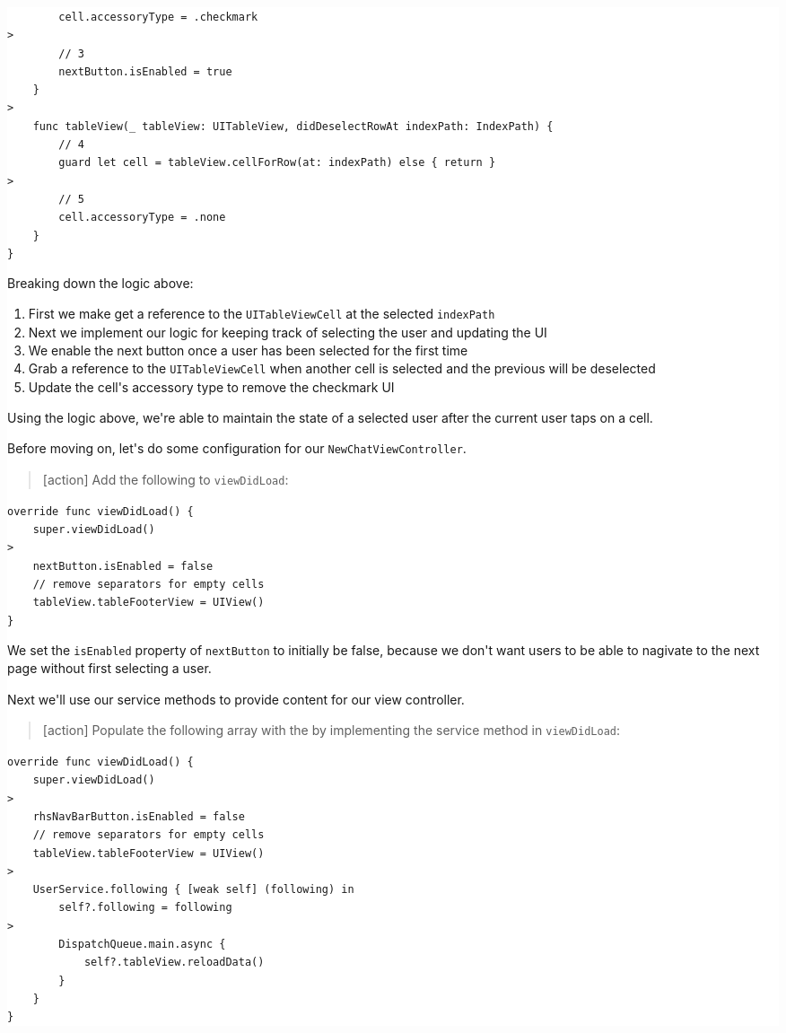 ```
        cell.accessoryType = .checkmark
>
        // 3
        nextButton.isEnabled = true
    }
>
    func tableView(_ tableView: UITableView, didDeselectRowAt indexPath: IndexPath) {
        // 4
        guard let cell = tableView.cellForRow(at: indexPath) else { return }
>
        // 5
        cell.accessoryType = .none
    }
}
```

Breaking down the logic above:

1. First we make get a reference to the `UITableViewCell` at the selected `indexPath`
1. Next we implement our logic for keeping track of selecting the user and updating the UI
1. We enable the next button once a user has been selected for the first time
1. Grab a reference to the `UITableViewCell` when another cell is selected and the previous will be deselected
1. Update the cell's accessory type to remove the checkmark UI

Using the logic above, we're able to maintain the state of a selected user after the current user taps on a cell.

Before moving on, let's do some configuration for our `NewChatViewController`.

> [action]
Add the following to `viewDidLoad`:
>
```
override func viewDidLoad() {
    super.viewDidLoad()
>
    nextButton.isEnabled = false
    // remove separators for empty cells
    tableView.tableFooterView = UIView()
}
```

We set the `isEnabled` property of `nextButton` to initially be false, because we don't want users to be able to nagivate to the next page without first selecting a user.

Next we'll use our service methods to provide content for our view controller.

> [action]
Populate the following array with the by implementing the service method in `viewDidLoad`:
>
```
override func viewDidLoad() {
    super.viewDidLoad()
>
    rhsNavBarButton.isEnabled = false
    // remove separators for empty cells
    tableView.tableFooterView = UIView()
>
    UserService.following { [weak self] (following) in
        self?.following = following
>
        DispatchQueue.main.async {
            self?.tableView.reloadData()
        }
    }
}
```